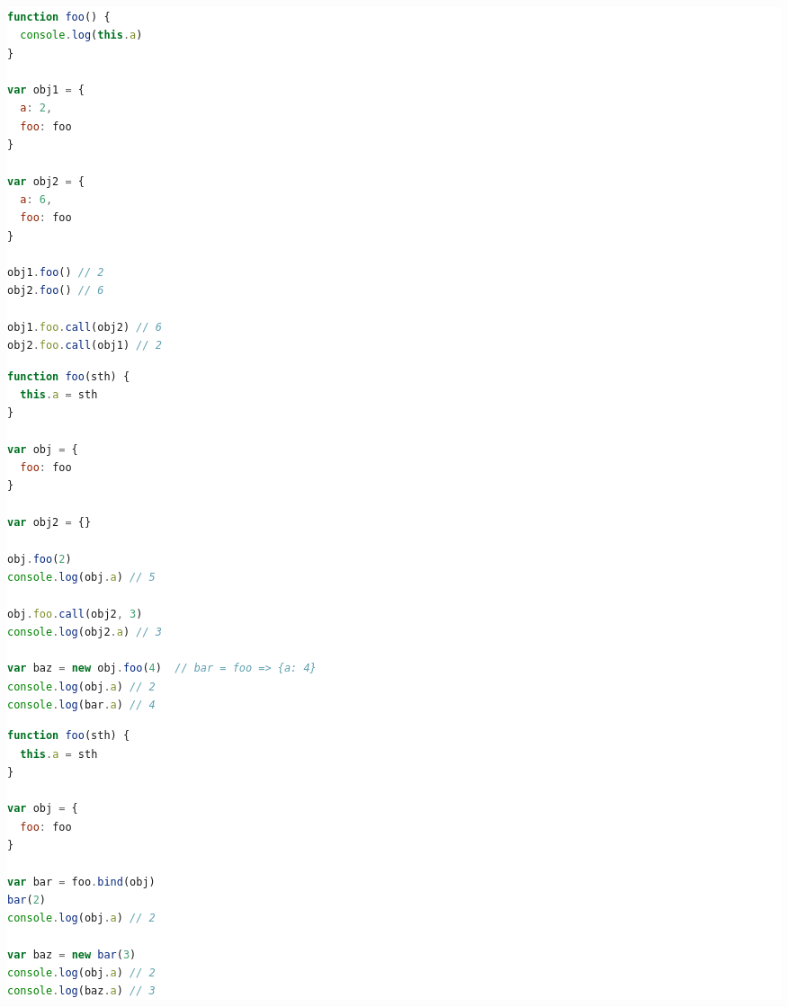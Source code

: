 ``` js
function foo() {
  console.log(this.a)
}

var obj1 = {
  a: 2,
  foo: foo
}

var obj2 = {
  a: 6,
  foo: foo
}

obj1.foo() // 2
obj2.foo() // 6

obj1.foo.call(obj2) // 6
obj2.foo.call(obj1) // 2
```

``` js
function foo(sth) {
  this.a = sth
}

var obj = {
  foo: foo
}

var obj2 = {}

obj.foo(2)
console.log(obj.a) // 5

obj.foo.call(obj2, 3)
console.log(obj2.a) // 3

var baz = new obj.foo(4)  // bar = foo => {a: 4}
console.log(obj.a) // 2
console.log(bar.a) // 4
```

``` js
function foo(sth) {
  this.a = sth
}

var obj = {
  foo: foo
}

var bar = foo.bind(obj)
bar(2)
console.log(obj.a) // 2

var baz = new bar(3)
console.log(obj.a) // 2
console.log(baz.a) // 3
```
